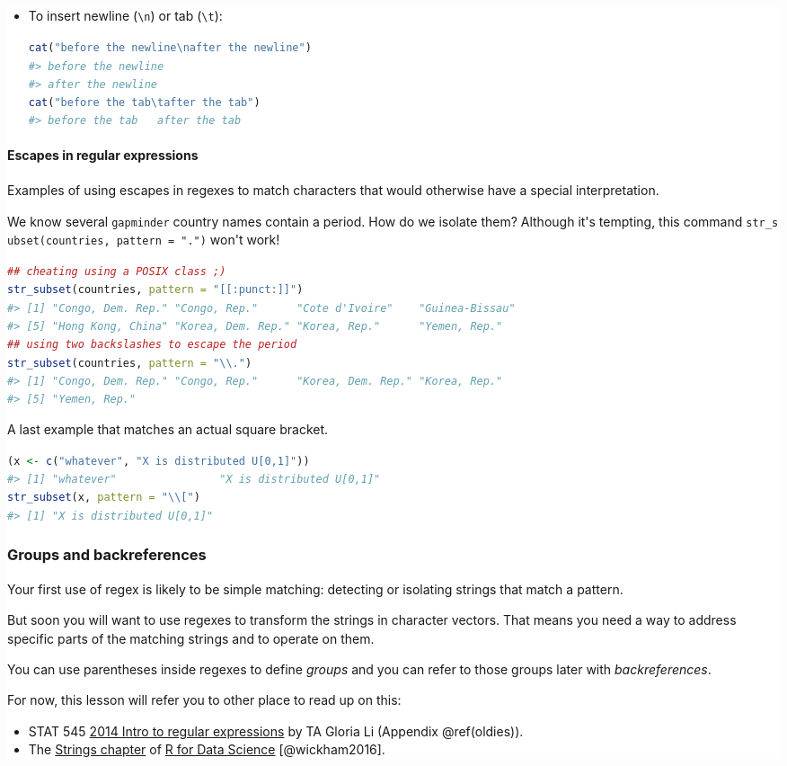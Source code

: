 * To insert newline (`\n`) or tab (`\t`):
    
    ```r
    cat("before the newline\nafter the newline")
    #> before the newline
    #> after the newline
    cat("before the tab\tafter the tab")
    #> before the tab	after the tab
    ```

#### Escapes in regular expressions

Examples of using escapes in regexes to match characters that would otherwise have a special interpretation.

We know several `gapminder` country names contain a period. How do we isolate them? Although it's tempting, this command `str_subset(countries, pattern = ".")` won't work!


```r
## cheating using a POSIX class ;)
str_subset(countries, pattern = "[[:punct:]]")
#> [1] "Congo, Dem. Rep." "Congo, Rep."      "Cote d'Ivoire"    "Guinea-Bissau"   
#> [5] "Hong Kong, China" "Korea, Dem. Rep." "Korea, Rep."      "Yemen, Rep."
## using two backslashes to escape the period
str_subset(countries, pattern = "\\.")
#> [1] "Congo, Dem. Rep." "Congo, Rep."      "Korea, Dem. Rep." "Korea, Rep."     
#> [5] "Yemen, Rep."
```

A last example that matches an actual square bracket.


```r
(x <- c("whatever", "X is distributed U[0,1]"))
#> [1] "whatever"                "X is distributed U[0,1]"
str_subset(x, pattern = "\\[")
#> [1] "X is distributed U[0,1]"
```

### Groups and backreferences

Your first use of regex is likely to be simple matching: detecting or isolating strings that match a pattern.

But soon you will want to use regexes to transform the strings in character vectors. That means you need a way to address specific parts of the matching strings and to operate on them.

You can use parentheses inside regexes to define *groups* and you can refer to those groups later with *backreferences*.

For now, this lesson will refer you to other place to read up on this:

* STAT 545 [2014 Intro to regular expressions](#oldies) by TA Gloria Li (Appendix \@ref(oldies)).
* The [Strings chapter][r4ds-strings] of [R for Data Science][r4ds] [@wickham2016].


[cran]: https://cloud.r-project.org
[cran-faq]: https://cran.r-project.org/faqs.html
[cran-R-admin]: http://cran.r-project.org/doc/manuals/R-admin.html
[cran-add-ons]: https://cran.r-project.org/doc/manuals/R-admin.html#Add_002don-packages
[r-proj]: https://www.r-project.org
[stat-545]: https://stat545.com
[software-carpentry]: https://software-carpentry.org
[cran-r-extensions]: https://cran.r-project.org/doc/manuals/r-release/R-exts.html



[rstudio-preview]: https://www.rstudio.com/products/rstudio/download/preview/
[rstudio-official]: https://www.rstudio.com/products/rstudio/#Desktop
[rstudio-workbench]: https://www.rstudio.com/wp-content/uploads/2014/04/rstudio-workbench.png
[rstudio-support]: https://support.rstudio.com/hc/en-us
[rstudio-R-help]: https://support.rstudio.com/hc/en-us/articles/200552336-Getting-Help-with-R
[rstudio-customizing]: https://support.rstudio.com/hc/en-us/articles/200549016-Customizing-RStudio
[rstudio-key-shortcuts]: https://support.rstudio.com/hc/en-us/articles/200711853-Keyboard-Shortcuts
[rstudio-command-history]: https://support.rstudio.com/hc/en-us/articles/200526217-Command-History
[rstudio-using-projects]: https://support.rstudio.com/hc/en-us/articles/200526207-Using-Projects
[rstudio-code-snippets]: https://support.rstudio.com/hc/en-us/articles/204463668-Code-Snippets
[rstudio-dplyr-cheatsheet-download]: https://github.com/rstudio/cheatsheets/raw/master/data-transformation.pdf
[rstudio-regex-cheatsheet]: https://www.rstudio.com/wp-content/uploads/2016/09/RegExCheatsheet.pdf
[rstudio-devtools]: https://www.rstudio.com/products/rpackages/devtools/
[happy-git]: https://happygitwithr.com
[hg-install-git]: https://happygitwithr.com/install-git.html
[hg-git-client]: https://happygitwithr.com/git-client.html
[hg-github-account]: https://happygitwithr.com/github-acct.html
[hg-install-r-rstudio]: https://happygitwithr.com/install-r-rstudio.html
[hg-connect-intro]: https://happygitwithr.com/connect-intro.html
[hg-browsability]: https://happygitwithr.com/workflows-browsability.html
[hg-shell]: https://happygitwithr.com/shell.html
[rmarkdown]: https://rmarkdown.rstudio.com
[knitr-faq]: https://yihui.name/knitr/faq/
[tidyverse-main-page]: https://www.tidyverse.org
[tidyverse-web]: https://tidyverse.tidyverse.org
[tidyverse-github]: https://github.com/hadley/tidyverse
[dplyr-web]: https://dplyr.tidyverse.org
[dplyr-cran]: https://CRAN.R-project.org/package=dplyr
[dplyr-github]: https://github.com/hadley/dplyr
[dplyr-vignette-intro]: https://cran.r-project.org/web/packages/dplyr/vignettes/dplyr.html
[dplyr-vignette-window-fxns]: https://cran.r-project.org/web/packages/dplyr/vignettes/window-functions.html
[dplyr-vignette-two-table]: https://dplyr.tidyverse.org/articles/two-table.html
[lubridate-web]: https://lubridate.tidyverse.org
[lubridate-cran]: https://CRAN.R-project.org/package=lubridate
[lubridate-github]: https://github.com/tidyverse/lubridate
[lubridate-vignette]: https://cran.r-project.org/web/packages/lubridate/vignettes/lubridate.html
[tidyr-web]: https://tidyr.tidyverse.org
[tidyr-cran]: https://CRAN.R-project.org/package=tidyr 
[readr-web]: https://readr.tidyverse.org
[readr-vignette-intro]: https://cran.r-project.org/web/packages/readr/vignettes/readr.html
[stringr-web]: https://stringr.tidyverse.org
[stringr-cran]: https://CRAN.R-project.org/package=stringr
[ggplot2-web]: https://ggplot2.tidyverse.org
[ggplot2-tutorial]: https://github.com/jennybc/ggplot2-tutorial
[ggplot2-reference]: https://docs.ggplot2.org/current/
[ggplot2-cran]: https://CRAN.R-project.org/package=ggplot2
[ggplot2-github]: https://github.com/tidyverse/ggplot2
[ggplot2-theme-args]: https://ggplot2.tidyverse.org/reference/ggtheme.html#arguments
[gapminder-web]: https://www.gapminder.org
[gapminder-cran]: https://CRAN.R-project.org/package=gapminder
[assertthat-cran]: https://CRAN.R-project.org/package=assertthat
[assertthat-github]: https://github.com/hadley/assertthat
[ensurer-cran]: https://CRAN.R-project.org/package=ensurer
[ensurer-github]: https://github.com/smbache/ensurer
[assertr-cran]: https://CRAN.R-project.org/package=assertr
[assertr-github]: https://github.com/ropensci/assertr
[assertive-cran]: https://CRAN.R-project.org/package=assertive
[assertive-bitbucket]: https://bitbucket.org/richierocks/assertive/src/master/
[testthat-cran]: https://CRAN.R-project.org/package=testthat
[testthat-github]: https://github.com/r-lib/testthat
[testthat-web]: https://testthat.r-lib.org
[viridis-cran]: https://CRAN.R-project.org/package=viridis
[viridis-github]: https://github.com/sjmgarnier/viridis
[viridis-vignette]: https://cran.r-project.org/web/packages/viridis/vignettes/intro-to-viridis.html
[colorspace-cran]: https://CRAN.R-project.org/package=colorspace
[colorspace-vignette]: https://cran.r-project.org/web/packages/colorspace/vignettes/hcl-colors.pdf
[cowplot-cran]: https://CRAN.R-project.org/package=cowplot
[cowplot-github]: https://github.com/wilkelab/cowplot
[cowplot-vignette]: https://cran.r-project.org/web/packages/cowplot/vignettes/introduction.html
[devtools-cran]: https://CRAN.R-project.org/package=devtools
[devtools-github]: https://github.com/r-lib/devtools
[devtools-web]: https://devtools.r-lib.org
[devtools-cheatsheet]: https://www.rstudio.com/wp-content/uploads/2015/03/devtools-cheatsheet.pdf
[devtools-cheatsheet-old]: https://rawgit.com/rstudio/cheatsheets/master/package-development.pdf
[devtools-1-6]: https://blog.rstudio.com/2014/10/02/devtools-1-6/
[devtools-1-8]: https://blog.rstudio.com/2015/05/11/devtools-1-9-0/
[devtools-1-9-1]: https://blog.rstudio.com/2015/09/13/devtools-1-9-1/
[googlesheets-cran]: https://CRAN.R-project.org/package=googlesheets
[googlesheets-github]: https://github.com/jennybc/googlesheets
[tidycensus-cran]: https://CRAN.R-project.org/package=tidycensus
[tidycensus-github]: https://github.com/walkerke/tidycensus
[tidycensus-web]: https://walkerke.github.io/tidycensus/index.html
[fs-web]: https://fs.r-lib.org/index.html
[fs-cran]: https://CRAN.R-project.org/package=fs
[fs-github]: https://github.com/r-lib/fs
[plumber-web]: https://www.rplumber.io
[plumber-docs]: https://www.rplumber.io/docs/
[plumber-github]: https://github.com/trestletech/plumber
[plumber-cran]: https://CRAN.R-project.org/package=plumber
[plyr-web]: http://plyr.had.co.nz
[magrittr-web]: https://magrittr.tidyverse.org
[forcats-web]: https://forcats.tidyverse.org
[glue-web]: https://glue.tidyverse.org
[stringi-cran]: https://CRAN.R-project.org/package=stringi
[rex-github]: https://github.com/kevinushey/rex
[rcolorbrewer-cran]: https://CRAN.R-project.org/package=RColorBrewer
[dichromat-cran]: https://CRAN.R-project.org/package=dichromat
[rdryad-web]: https://docs.ropensci.org/rdryad/
[rdryad-cran]: https://CRAN.R-project.org/package=rdryad
[rdryad-github]: https://github.com/ropensci/rdryad
[roxygen2-cran]: https://CRAN.R-project.org/package=roxygen2
[roxygen2-vignette]: https://cran.r-project.org/web/packages/roxygen2/vignettes/rd.html
[shinythemes-web]: https://rstudio.github.io/shinythemes/
[shinythemes-cran]: https://CRAN.R-project.org/package=shinythemes
[shinyjs-web]: https://deanattali.com/shinyjs/
[shinyjs-cran]: https://CRAN.R-project.org/package=shinyjs
[shinyjs-github]: https://github.com/daattali/shinyjs
[leaflet-web]: https://rstudio.github.io/leaflet/
[leaflet-cran]: https://CRAN.R-project.org/package=leaflet
[leaflet-github]: https://github.com/rstudio/leaflet
[ggvis-web]: https://ggvis.rstudio.com
[ggvis-cran]: https://CRAN.R-project.org/package=ggvis
[usethis-web]: https://usethis.r-lib.org
[usethis-cran]: https://CRAN.R-project.org/package=usethis
[usethis-github]: https://github.com/r-lib/usethis
[pkgdown-web]: https://pkgdown.r-lib.org
[gh-github]: https://github.com/r-lib/gh
[httr-web]: https://httr.r-lib.org
[httr-cran]: https://CRAN.R-project.org/package=httr
[httr-github]: https://github.com/r-lib/httr
[gistr-web]: https://docs.ropensci.org/gistr
[gistr-cran]: https://CRAN.R-project.org/package=gistr
[gistr-github]: https://github.com/ropensci/gistr
[rvest-web]: https://rvest.tidyverse.org
[rvest-cran]: https://CRAN.R-project.org/package=rvest
[rvest-github]: https://github.com/tidyverse/rvest
[xml2-web]: https://xml2.r-lib.org
[xml2-cran]: https://CRAN.R-project.org/package=xml2
[xml2-github]: https://github.com/r-lib/xml2
[jsonlite-paper]: https://arxiv.org/abs/1403.2805
[jsonlite-cran]: https://CRAN.R-project.org/package=jsonlite
[jsonlite-github]: https://github.com/jeroen/jsonlite
[readxl-web]: https://readxl.tidyverse.org
[readxl-github]: https://github.com/tidyverse/readxl
[readxl-cran]: https://CRAN.R-project.org/package=readxl
[janitor-web]: http://sfirke.github.io/janitor/
[janitor-cran]: https://CRAN.R-project.org/package=janitor
[janitor-github]: https://github.com/sfirke/janitor
[purrr-web]: https://purrr.tidyverse.org
[curl-cran]: https://CRAN.R-project.org/package=curl
[shinydashboard-web]: https://rstudio.github.io/shinydashboard/
[shinydashboard-cran]: https://CRAN.R-project.org/package=shinydashboard
[shinydashboard-github]: https://github.com/rstudio/shinydashboard
[shiny-official-web]: https://shiny.rstudio.com
[shiny-official-tutorial]: https://shiny.rstudio.com/tutorial/
[shiny-cheatsheet]: https://shiny.rstudio.com/images/shiny-cheatsheet.pdf
[shiny-articles]: https://shiny.rstudio.com/articles/
[shiny-bookdown]: https://bookdown.org/yihui/rmarkdown/shiny-documents.html
[shiny-google-groups]: https://groups.google.com/forum/#!forum/shiny-discuss
[shiny-stack-overflow]: https://stackoverflow.com/questions/tagged/shiny
[shinyapps-web]: https://www.shinyapps.io
[shiny-server-setup]: https://deanattali.com/2015/05/09/setup-rstudio-shiny-server-digital-ocean/
[shiny-reactivity]: https://shiny.rstudio.com/articles/understanding-reactivity.html
[shiny-debugging]: https://shiny.rstudio.com/articles/debugging.html
[shiny-server]: https://www.rstudio.com/products/shiny/shiny-server/
[adv-r]: http://adv-r.had.co.nz
[adv-r-fxns]: http://adv-r.had.co.nz/Functions.html
[adv-r-dsl]: http://adv-r.had.co.nz/dsl.html
[adv-r-defensive-programming]: http://adv-r.had.co.nz/Exceptions-Debugging.html#defensive-programming
[adv-r-fxn-args]: http://adv-r.had.co.nz/Functions.html#function-arguments
[adv-r-return-values]: http://adv-r.had.co.nz/Functions.html#return-values
[adv-r-closures]: http://adv-r.had.co.nz/Functional-programming.html#closures
[r4ds]: https://r4ds.had.co.nz
[r4ds-transform]: https://r4ds.had.co.nz/transform.html
[r4ds-strings]: https://r4ds.had.co.nz/strings.html
[r4ds-readr-strings]: https://r4ds.had.co.nz/data-import.html#readr-strings
[r4ds-dates-times]: https://r4ds.had.co.nz/dates-and-times.html
[r4ds-data-import]: http://r4ds.had.co.nz/data-import.html
[r4ds-relational-data]: https://r4ds.had.co.nz/relational-data.html
[r4ds-pepper-shaker]: https://r4ds.had.co.nz/vectors.html#lists-of-condiments
[r-pkgs2]: https://r-pkgs.org/index.html
[r-pkgs2-whole-game]: https://r-pkgs.org/whole-game.html
[r-pkgs2-description]: https://r-pkgs.org/description.html
[r-pkgs2-man]: https://r-pkgs.org/man.htm
[r-pkgs2-tests]: https://r-pkgs.org/tests.html
[r-pkgs2-namespace]: https://r-pkgs.org/namespace.html
[r-pkgs2-vignettes]: https://r-pkgs.org/vignettes.html
[r-pkgs2-release]: https://r-pkgs.org/release.html
[r-pkgs2-r-code]: https://r-pkgs.org/r.html#r
[r-graphics-cookbook]: http://shop.oreilly.com/product/0636920023135.do
[cookbook-for-r]: http://www.cookbook-r.com 
[cookbook-for-r-graphs]: http://www.cookbook-r.com/Graphs/
[cookbook-for-r-multigraphs]: http://www.cookbook-r.com/Graphs/Multiple_graphs_on_one_page_(ggplot2)/
[elegant-graphics-springer]: https://www.springer.com/gp/book/9780387981413
[testthat-article]: https://journal.r-project.org/archive/2011-1/RJournal_2011-1_Wickham.pdf
[worry-about-color]: https://www.google.com/url?sa=t&rct=j&q=&esrc=s&source=web&cd=2&cad=rja&uact=8&ved=2ahUKEwi0xYqJ8JbjAhWNvp4KHViYDxsQFjABegQIABAC&url=https%3A%2F%2Fwww.researchgate.net%2Fprofile%2FAhmed_Elhattab2%2Fpost%2FPlease_suggest_some_good_3D_plot_tool_Software_for_surface_plot%2Fattachment%2F5c05ba35cfe4a7645506948e%2FAS%253A699894335557644%25401543879221725%2Fdownload%2FWhy%2BShould%2BEngineers%2Band%2BScientists%2BBe%2BWorried%2BAbout%2BColor_.pdf&usg=AOvVaw1qwjjGMd7h_z6TLUjzu7Nb
[escaping-rgbland-pdf]: https://eeecon.uibk.ac.at/~zeileis/papers/Zeileis+Hornik+Murrell-2009.pdf
[escaping-rgbland-doi]: https://doi.org/10.1016/j.csda.2008.11.033
[rdocs-extremes]: https://rdrr.io/r/base/Extremes.html
[rdocs-range]: https://rdrr.io/r/base/range.html
[rdocs-quantile]: https://rdrr.io/r/stats/quantile.html
[rdocs-c]: https://rdrr.io/r/base/c.html
[rdocs-list]: https://rdrr.io/r/base/list.html
[rdocs-lm]: https://rdrr.io/r/stats/lm.html
[rdocs-coef]: https://rdrr.io/r/stats/coef.html
[rdocs-devices]: https://rdrr.io/r/grDevices/Devices.html
[rdocs-ggsave]: https://rdrr.io/cran/ggplot2/man/ggsave.html
[rdocs-dev]: https://rdrr.io/r/grDevices/dev.html
[wiki-snake-case]: https://en.wikipedia.org/wiki/Snake_case
[wiki-hello-world]: https://en.wikipedia.org/wiki/%22Hello,_world!%22_program
[wiki-janus]: https://en.wikipedia.org/wiki/Janus
[wiki-nesting-dolls]: https://en.wikipedia.org/wiki/Matryoshka_doll
[wiki-pure-fxns]: https://en.wikipedia.org/wiki/Pure_function
[wiki-camel-case]: https://en.wikipedia.org/wiki/Camel_case
[wiki-mojibake]: https://en.wikipedia.org/wiki/Mojibake
[wiki-row-col-major-order]: https://en.wikipedia.org/wiki/Row-_and_column-major_order
[wiki-boxplot]: https://en.wikipedia.org/wiki/Box_plot
[wiki-brewer]: https://en.wikipedia.org/wiki/Cynthia_Brewer
[wiki-vector-graphics]: https://en.wikipedia.org/wiki/Vector_graphics
[wiki-raster-graphics]: https://en.wikipedia.org/wiki/Raster_graphics
[wiki-dry]: https://en.wikipedia.org/wiki/Don%27t_repeat_yourself
[wiki-web-scraping]: https://en.wikipedia.org/wiki/Web_scraping
[wiki-xpath]: https://en.wikipedia.org/wiki/XPath
[wiki-css-selector]: https://en.wikipedia.org/wiki/Cascading_Style_Sheets#Selector
[split-apply-combine]: https://www.jstatsoft.org/article/view/v040i01
[useR-2014-dropbox]: https://www.dropbox.com/sh/i8qnluwmuieicxc/AAAgt9tIKoIm7WZKIyK25lh6a
[gh-pages]: https://pages.github.com
[html-preview]: http://htmlpreview.github.io
[tj-mahr-slides]: https://github.com/tjmahr/MadR_Pipelines
[dataschool-dplyr]: https://www.dataschool.io/dplyr-tutorial-for-faster-data-manipulation-in-r/
[xckd-randall-munroe]: https://fivethirtyeight.com/features/xkcd-randall-munroe-qanda-what-if/
[athena-zeus-forehead]: https://tinyurl.com/athenaforehead
[tidydata-lotr]: https://github.com/jennybc/lotr-tidy#readme
[minimal-make]: https://kbroman.org/minimal_make/
[write-data-tweet]: https://twitter.com/vsbuffalo/statuses/358699162679787521
[belt-and-suspenders]: https://www.wisegeek.com/what-does-it-mean-to-wear-belt-and-suspenders.htm
[research-workflow]: https://www.carlboettiger.info/2012/05/06/research-workflow.html
[yak-shaving]: https://seths.blog/2005/03/dont_shave_that/
[yaml-with-csv]: https://blog.datacite.org/using-yaml-frontmatter-with-csv/
[reproducible-examples]: https://stackoverflow.com/questions/5963269/how-to-make-a-great-r-reproducible-example
[blog-strings-as-factors]: https://notstatschat.tumblr.com/post/124987394001/stringsasfactors-sigh
[bio-strings-as-factors]: https://simplystatistics.org/2015/07/24/stringsasfactors-an-unauthorized-biography
[stackexchange-outage]: https://stackstatus.net/post/147710624694/outage-postmortem-july-20-2016
[email-regex]: https://emailregex.com
[fix-atom-bug]: https://davidvgalbraith.com/how-i-fixed-atom/
[icu-regex]: http://userguide.icu-project.org/strings/regexp
[regex101]: https://regex101.com
[regexr]: https://regexr.com
[utf8-debug]: http://www.i18nqa.com/debug/utf8-debug.html
[unicode-no-excuses]: https://www.joelonsoftware.com/2003/10/08/the-absolute-minimum-every-software-developer-absolutely-positively-must-know-about-unicode-and-character-sets-no-excuses/
[programmers-encoding]: http://kunststube.net/encoding/
[encoding-probs-ruby]: https://www.justinweiss.com/articles/3-steps-to-fix-encoding-problems-in-ruby/
[theyre-to-theyre]: https://www.justinweiss.com/articles/how-to-get-from-theyre-to-theyre/
[lubridate-ex1]: https://www.r-exercises.com/2016/08/15/dates-and-times-simple-and-easy-with-lubridate-part-1/
[lubridate-ex2]: https://www.r-exercises.com/2016/08/29/dates-and-times-simple-and-easy-with-lubridate-exercises-part-2/
[lubridate-ex3]: https://www.r-exercises.com/2016/10/04/dates-and-times-simple-and-easy-with-lubridate-exercises-part-3/
[google-sql-join]: https://www.google.com/search?q=sql+join&tbm=isch
[min-viable-product]: https://blog.fastmonkeys.com/?utm_content=bufferc2d6e&utm_medium=social&utm_source=twitter.com&utm_campaign=buffer
[telescope-rule]: http://c2.com/cgi/wiki?TelescopeRule
[unix-philosophy]: http://www.faqs.org/docs/artu/ch01s06.html
[twitter-wrathematics]: https://twitter.com/wrathematics
[robbins-effective-graphs]: https://www.amazon.com/Creating-Effective-Graphs-Naomi-Robbins/dp/0985911123
[r-graph-catalog-github]: https://github.com/jennybc/r-graph-catalog
[google-pie-charts]: https://www.google.com/search?q=pie+charts+suck
[why-pie-charts-suck]: https://www.richardhollins.com/blog/why-pie-charts-suck/
[worst-figure]: https://robjhyndman.com/hyndsight/worst-figure/
[naomi-robbins]: http://www.nbr-graphs.com
[hadley-github-index]: https://hadley.github.io
[scipy-2015-matplotlib-colors]: https://www.youtube.com/watch?v=xAoljeRJ3lU&feature=youtu.be
[winston-chang-github]: https://github.com/wch
[favorite-rgb-color]: https://manyworldstheory.com/2013/01/15/my-favorite-rgb-color/
[stowers-color-chart]: https://web.archive.org/web/20121022044903/http://research.stowers-institute.org/efg/R/Color/Chart/
[stowers-using-color-in-R]: https://www.uv.es/conesa/CursoR/material/UsingColorInR.pdf
[zombie-project]: https://imgur.com/ewmBeQG
[tweet-project-resurfacing]: https://twitter.com/JohnDCook/status/522377493417033728
[rgraphics-looks-tips]: https://blog.revolutionanalytics.com/2009/01/10-tips-for-making-your-r-graphics-look-their-best.html
[rgraphics-svg-tips]: https://blog.revolutionanalytics.com/2011/07/r-svg-graphics.html
[zev-ross-cheatsheet]: http://zevross.com/blog/2014/08/04/beautiful-plotting-in-r-a-ggplot2-cheatsheet-3/
[parker-writing-r-packages]: https://hilaryparker.com/2014/04/29/writing-an-r-package-from-scratch/
[broman-r-packages]: https://kbroman.org/pkg_primer/
[broman-tools4rr]: https://kbroman.org/Tools4RR/
[leeks-r-packages]: https://github.com/jtleek/rpackages
[build-maintain-r-packages]: https://thepoliticalmethodologist.com/2014/08/14/building-and-maintaining-r-packages-with-devtools-and-roxygen2/
[murdoch-package-vignette-slides]: https://web.archive.org/web/20160824010213/http://www.stats.uwo.ca/faculty/murdoch/ism2013/5Vignettes.pdf
[how-r-searches]: http://blog.obeautifulcode.com/R/How-R-Searches-And-Finds-Stuff/